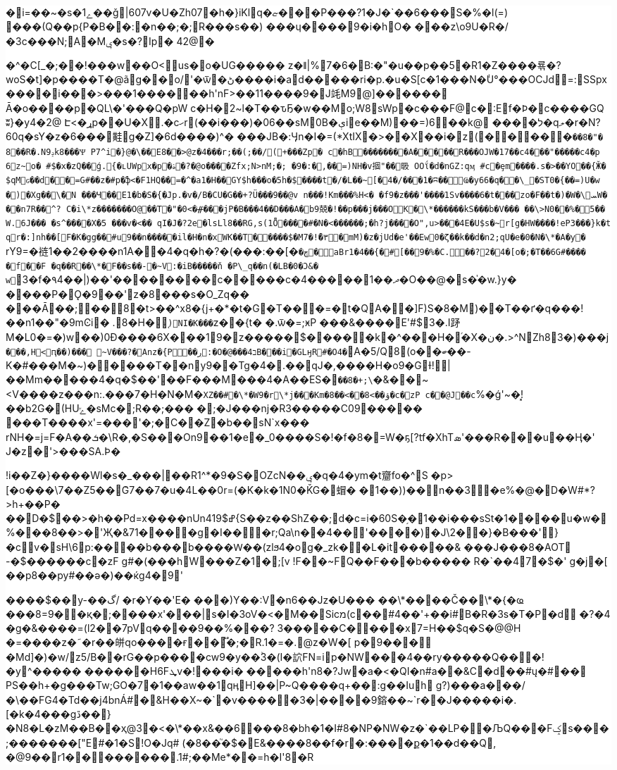 �i=��~�s�ے1��ǧ|607v�U�Zh07�h�}iKlq�ޏ���P���?1�J�`��6���S�%�l(=) ���(Q��p{P�B��:�n��;�;R��� s��) ���ɥ����9�i�hO� ���z\o9U�R� /�3c���N;A�Mݷ�s�?΀Ip�
42@�
 
 �^�C[\_�;��!���w׶��O<us�o�UG�����
z�ǁ|%7�6�B:�"�u��p��5�R1�Z����룎�?woS�t]�p����T�@ãg��o/'�ѿ �ڻ����i�ad�����ri�p.�u �S[c�1���N�ܑU°���OCJd=:SS px����i���>���1�� ��᳌��h'nF>��11����9�J竓M9@]������
Ā�o����p�QL\�'���Q�pW c�H�2~l�T��ԏҔ�w ��Mo;W8sWp�c���F@c�:Ef�Ϸ�c����GQ
ʬ}�y4�2@
Է<�ړp��U�X .�cހr (��i���)�06��sM0B�ېi e��M)� �=)6� �k@
����ל�qލ�r �N?60q�sY�z�6���黊g�Z]�6d����)^� ���JB�:Ӌn�I�=(\*XtⅨ\�>��X��i �z(�����`��8�"�8��R�.N9ݚk8���Ѱ
P7^i�}@�\��E8��>@z�4���r;��(;��/ (+���Zp� c�hB��������A�����R���OJW�17��c4���"�����c4�p6z~o�
#$�x� zQ��ǵ.{�ւUWpx�p�ۿ�?�@o��� �Zfx;N>nM;�;
�9�:�,��=)NH�v㧽"��昅
OOΐ�d�nGZ:qӎ
#c�ȩm����.s�>��YO��{Ӂ�$qMԍ��d񎂝��=G#��z�#p�ֆ<�F1H Q��=�^�a1�H��GY$h���o�5h�$����t�/�L��~[�4�/���1�ʭ��Ҩ�y66�q��\_�ST0�{��=)U�w�)�Xg��\�N ���Ч��E 1�b�S�{�Jp.�v�/B�CU�G��+?Ü���9��@v n���!Km���%H<�
�f9�z���'����1Sv����6�t���zo�F��t�)�W�\ܚW���n7R�� ^?
C�i\*z�������O@��T�"�0<�ᚌ���jP�B���4��D���A�b9兢�!��p���j���O K�\*������kS���b�V��� ��\>N0��%�5��W.6J���
�s^����X�5 ���v�<��
qI�J�?2e�lsLl8��RG,s(1Ȭ����#�N�<������;�h?j����O",u>���4E�U$s�~r[g�HW����!eP3���}k�tqr�:]nh��[F�K�gg��#u9��n����݋�il�H�n�xWK��T�����$�M7�!̃�۳�mM)�z�jUd�e'��Ew0�ζ��k��d�n2;qU�e�0�N�\*�A�y�`rY9=�裢1��2����n1A��4�q�h�?�(���:��[�`�ڇ�aBr1�4��{�#[��9�%�C.��?2�4�[o�;�T��6G#�����f� �F
�q��R��\*�F��s��-�~V:�iB�����ň �P\_q��n(�LB�0�Ͻ&�w`3�f�۹4��|)��'��� �����c�����c�4�����ދ��1�O��@�s�֓�w.}y� ����P�Ǫ�9��'z�8���s�O\_Zq�� ���Ā��;��׭8�t>��^x8�{j+�\*�t�G�T���=� t�QA��]F)S�8�M)�\�T��ґ�q���!��n1��"�9mϾi� .8�H�֚`)NI�K���`z��{t�
�.ѿ�=;ӿP
���&����E'#$3�.I䟥M�L0�=�)w� �)0Đ����6X���19�z� ����$�����k�^���H�֝�X�ن�.>^NZh83�)���j`���,H<ԥ��)��� ~V��� ?�Anz�{P��ڔ:�O�@���4בB���i�GLӈR#�O4�`A�5/Q8(o��ބ��-K�#���M�~)�����T��ny9��Tg�4�.��qJ�,� ���H�o9�GƗ!|��M m�����4�q�$��'֌��F���M���4�A��ES�`��8�+;\`�&��~<V� ���z���n:.���7�H�N�M�`XZ��#�\*�W9�r\*j���Km�8��<�⭂� 8<��ؤ�c�zP
c��@J��c`%�ǵ'~�!͓��b2G�(HUݻ�sMc�;R��;���
�;�J���ǌ�R3�����C09����� ���T����x'=���'�;�C�͸�Z�b��sN`x��� rNH�=j=F�A��ܭ�\R�,�S� ��On9��1�е�\_0����S�!�f�8�=W�ҕ[?tf�XhTܣ'���R���u��Ӊ �'
J�z�'>���SA.Þ�
 
 !i��Z�}����Wl�s�\_���|��R1^\*�9�S�OZcN��ݷ�q�4� ym�t齏fo�^S �p>[�o���\7��Z5��G͂7��7�u�4L��0r=(�K�k�1N0�ǨG�蝐�
�1��))��n��3𨤑�e%�@�޷D�W#\*?>h+��P� ��D�$��>�h��Pd=x����nUnߝ419${S��z��ShZ��;d�c=i�60S�֥�1��i���sSt�1����u�w�%���8��>�'Җ�&71� ���g�I���r;Qa\n��4��'����)�J\2��}�B���'}�cv�sH\6p:����b���b����Ԝ��(zlϧ4�og�\_zk��L�it�����&
���J���8�AOT -�$������ c�zF g#�( ���hW���Z�1�;[v
!F��~FQ��F���b�����
R�`��47�$� ' g�j�[
��p8��py#��ә�)��ќg4�9'
 
 ����$��y-��گ/
�r�Y��'E� ���)Y��:V�n6��Jz�U��� ��\*����Č��\*�{�ҩ
���8=9��қ�;����x'���|s�I�3oV�<�M��Sicמ(c��#4��'+��i#B�R�3s�T�P�d �?�4
�g�&����=(l2��7pVq����9��%���?
3�����C�� ��x7=H��$q�S�@@H �=����z�˜�r��皏qo����ғ� �֟�;� R.1�=�.@z�W�[
p�9���
�Md]�)�w/z5/B��rG��p����cw9�y��ٞ3�(I�䛎FN=ip�NW���4��ry�����Q���!�y^����� ������H6Fܜv�!���i�
�����h'n8�?Jw�a�<�QI�n#a��&C�d��#ų�#�� PS��h+�g���Tw;GO�7�1��aw��1qӊH]��|P~Q����q+��:g��Iuh
g?)���a���/�\��FG4�Td��j4bnÁ#�&H��X~�`�v�����3�|����9鎔��~`r ��J�����i� .[�k�4���gڐ��}�N8�L�zM��B��ҳ@3�<�\* ��x&��6���8�bh�1 �I#8�NP�NW�z�`��LР� �ЉQ���Fݤs���;�������["E#�1�S!O�Jq# (�8��֘�$�E&����8��f�r �:����ք�1��d��Q,
�@9��r1��������.1#;��Me\*��=h�I'8�R